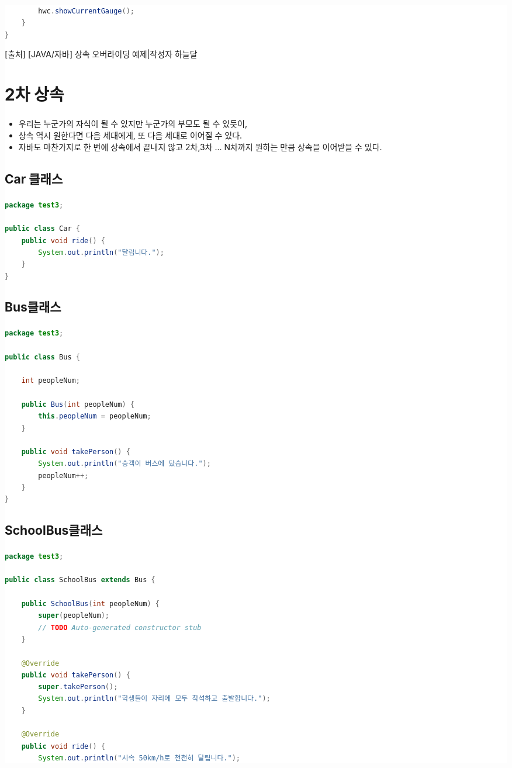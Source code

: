 ```java
		hwc.showCurrentGauge();
	}
} 
```
[출처] [JAVA/자바] 상속 오버라이딩 예제|작성자 하늘달<br>

# 2차 상속
- 우리는 누군가의 자식이 될 수 있지만 누군가의 부모도 될 수 있듯이,
- 상속 역시 원한다면 다음 세대에게, 또 다음 세대로 이어질 수 있다.
- 자바도 마찬가지로 한 번에 상속에서 끝내지 않고 2차,3차 ... N차까지 원하는 만큼 상속을 이어받을 수 있다.

## Car 클래스
```java
package test3;

public class Car {
	public void ride() {
		System.out.println("달립니다.");
	}
}
```

## Bus클래스
```java
package test3;

public class Bus {
	
	int peopleNum;

	public Bus(int peopleNum) {
		this.peopleNum = peopleNum;
	}
	
	public void takePerson() {
		System.out.println("승객이 버스에 탔습니다.");
		peopleNum++;
	}
}
```

## SchoolBus클래스
```java
package test3;

public class SchoolBus extends Bus {

	public SchoolBus(int peopleNum) {
		super(peopleNum);
		// TODO Auto-generated constructor stub
	}
	
	@Override
	public void takePerson() {
		super.takePerson();
		System.out.println("학생들이 자리에 모두 착석하고 출발합니다.");
	}
	
	@Override
	public void ride() {
		System.out.println("시속 50km/h로 천천히 달립니다.");
```